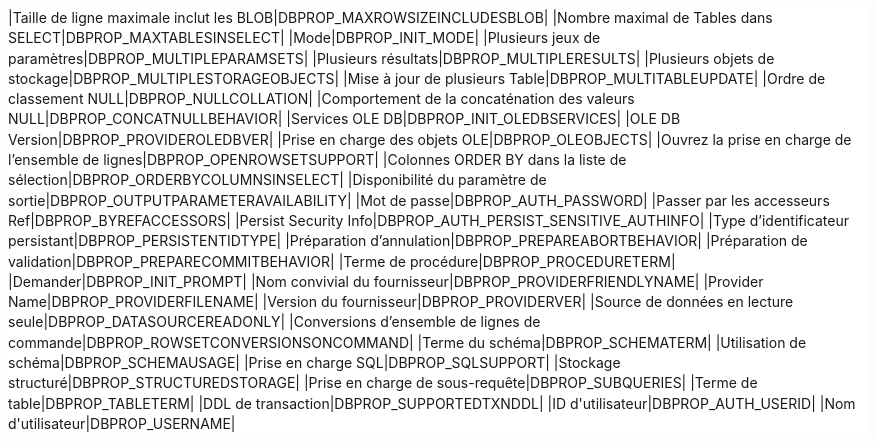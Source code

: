 |Taille de ligne maximale inclut les BLOB|DBPROP_MAXROWSIZEINCLUDESBLOB|
|Nombre maximal de Tables dans SELECT|DBPROP_MAXTABLESINSELECT|
|Mode|DBPROP_INIT_MODE|
|Plusieurs jeux de paramètres|DBPROP_MULTIPLEPARAMSETS|
|Plusieurs résultats|DBPROP_MULTIPLERESULTS|
|Plusieurs objets de stockage|DBPROP_MULTIPLESTORAGEOBJECTS|
|Mise à jour de plusieurs Table|DBPROP_MULTITABLEUPDATE|
|Ordre de classement NULL|DBPROP_NULLCOLLATION|
|Comportement de la concaténation des valeurs NULL|DBPROP_CONCATNULLBEHAVIOR|
|Services OLE DB|DBPROP_INIT_OLEDBSERVICES|
|OLE DB Version|DBPROP_PROVIDEROLEDBVER|
|Prise en charge des objets OLE|DBPROP_OLEOBJECTS|
|Ouvrez la prise en charge de l’ensemble de lignes|DBPROP_OPENROWSETSUPPORT|
|Colonnes ORDER BY dans la liste de sélection|DBPROP_ORDERBYCOLUMNSINSELECT|
|Disponibilité du paramètre de sortie|DBPROP_OUTPUTPARAMETERAVAILABILITY|
|Mot de passe|DBPROP_AUTH_PASSWORD|
|Passer par les accesseurs Ref|DBPROP_BYREFACCESSORS|
|Persist Security Info|DBPROP_AUTH_PERSIST_SENSITIVE_AUTHINFO|
|Type d’identificateur persistant|DBPROP_PERSISTENTIDTYPE|
|Préparation d’annulation|DBPROP_PREPAREABORTBEHAVIOR|
|Préparation de validation|DBPROP_PREPARECOMMITBEHAVIOR|
|Terme de procédure|DBPROP_PROCEDURETERM|
|Demander|DBPROP_INIT_PROMPT|
|Nom convivial du fournisseur|DBPROP_PROVIDERFRIENDLYNAME|
|Provider Name|DBPROP_PROVIDERFILENAME|
|Version du fournisseur|DBPROP_PROVIDERVER|
|Source de données en lecture seule|DBPROP_DATASOURCEREADONLY|
|Conversions d’ensemble de lignes de commande|DBPROP_ROWSETCONVERSIONSONCOMMAND|
|Terme du schéma|DBPROP_SCHEMATERM|
|Utilisation de schéma|DBPROP_SCHEMAUSAGE|
|Prise en charge SQL|DBPROP_SQLSUPPORT|
|Stockage structuré|DBPROP_STRUCTUREDSTORAGE|
|Prise en charge de sous-requête|DBPROP_SUBQUERIES|
|Terme de table|DBPROP_TABLETERM|
|DDL de transaction|DBPROP_SUPPORTEDTXNDDL|
|ID d'utilisateur|DBPROP_AUTH_USERID|
|Nom d'utilisateur|DBPROP_USERNAME|